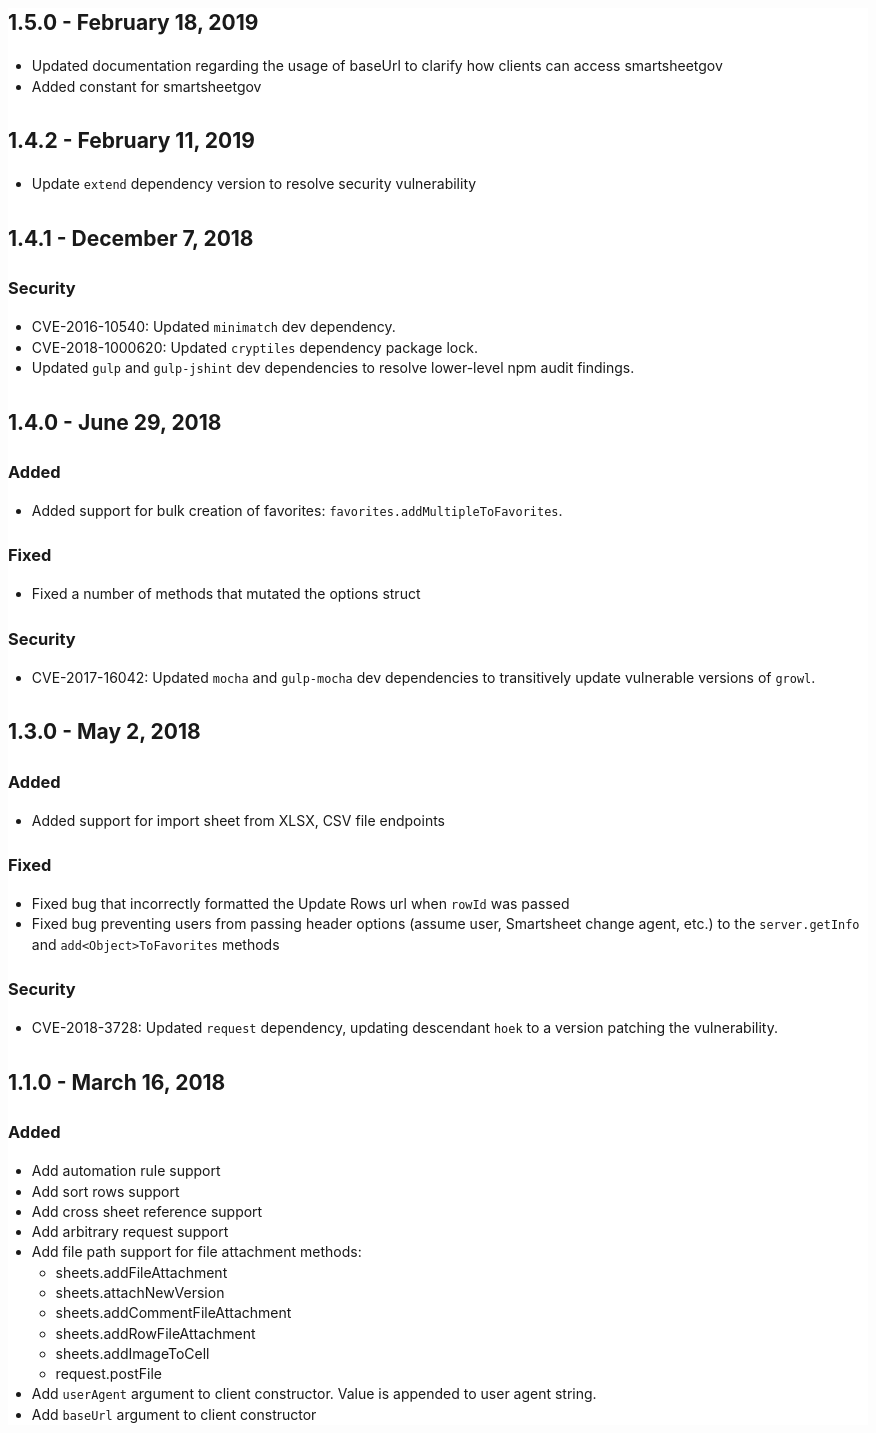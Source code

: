 ## 1.5.0 - February 18, 2019
- Updated documentation regarding the usage of baseUrl to clarify how clients can access smartsheetgov
- Added constant for smartsheetgov

## 1.4.2 - February 11, 2019
- Update `extend` dependency version to resolve security vulnerability

## 1.4.1 - December 7, 2018

### Security
- CVE-2016-10540: Updated `minimatch` dev dependency.
- CVE-2018-1000620: Updated `cryptiles` dependency package lock.
- Updated `gulp` and `gulp-jshint` dev dependencies to resolve lower-level npm audit findings.

## 1.4.0 - June 29, 2018
### Added
- Added support for bulk creation of favorites: `favorites.addMultipleToFavorites`.

### Fixed
- Fixed a number of methods that mutated the options struct

### Security
- CVE-2017-16042: Updated `mocha` and `gulp-mocha` dev dependencies to transitively update vulnerable versions of `growl`.

## 1.3.0 - May 2, 2018
### Added
- Added support for import sheet from XLSX, CSV file endpoints

### Fixed
- Fixed bug that incorrectly formatted the Update Rows url when `rowId` was passed
- Fixed bug preventing users from passing header options (assume user, Smartsheet change agent, etc.) to the `server.getInfo` and `add<Object>ToFavorites` methods

### Security
- CVE-2018-3728: Updated `request` dependency, updating descendant `hoek` to a version patching the vulnerability.

## 1.1.0 - March 16, 2018
### Added
- Add automation rule support
- Add sort rows support
- Add cross sheet reference support
- Add arbitrary request support
- Add file path support for file attachment methods:
    - sheets.addFileAttachment
    - sheets.attachNewVersion
    - sheets.addCommentFileAttachment
    - sheets.addRowFileAttachment
    - sheets.addImageToCell
    - request.postFile
- Add `userAgent` argument to client constructor. Value is appended to user agent string.
- Add `baseUrl` argument to client constructor
